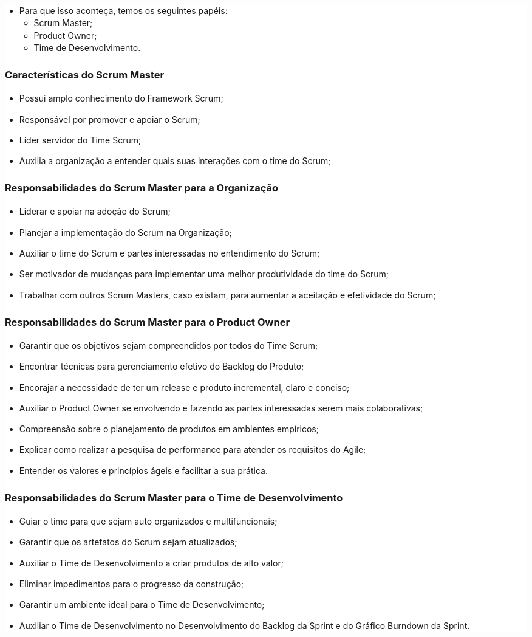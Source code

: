 - Para que isso aconteça, temos os seguintes papéis:  
  * Scrum Master;  
  * Product Owner;  
  * Time de Desenvolvimento.

### **Características do Scrum Master**

- Possui amplo conhecimento do Framework Scrum;  

- Responsável por promover e apoiar o Scrum;  

- Líder servidor do Time Scrum;  

- Auxilia a organização a entender quais suas interações com o time do Scrum;

### **Responsabilidades do Scrum Master para a Organização**

- Liderar e apoiar na adoção do Scrum;  

- Planejar a implementação do Scrum na Organização;  

- Auxiliar o time do Scrum e partes interessadas no entendimento do Scrum;  
- Ser motivador de mudanças para implementar uma melhor produtividade do time do Scrum;  

- Trabalhar com outros Scrum Masters, caso existam, para aumentar a aceitação e efetividade do Scrum;

### **Responsabilidades do Scrum Master para o Product Owner**

- Garantir que os objetivos sejam compreendidos por todos do Time Scrum;  

- Encontrar técnicas para gerenciamento efetivo do Backlog do Produto;  

- Encorajar a necessidade de ter um release e produto incremental, claro e conciso;  

- Auxiliar o Product Owner se envolvendo e fazendo as partes interessadas serem mais colaborativas;  

- Compreensão sobre o planejamento de produtos em ambientes empíricos;  

- Explicar como realizar a pesquisa de performance para atender os requisitos do Agile;  

- Entender os valores e princípios ágeis e facilitar a sua prática.

### **Responsabilidades do Scrum Master para o Time de Desenvolvimento**

- Guiar o time para que sejam auto organizados e multifuncionais;  

- Garantir que os artefatos do Scrum sejam atualizados;  

- Auxiliar o Time de Desenvolvimento a criar produtos de alto valor;  

- Eliminar impedimentos para o progresso da construção;  

- Garantir um ambiente ideal para o Time de Desenvolvimento;  

- Auxiliar o Time de Desenvolvimento no Desenvolvimento do Backlog da Sprint e do Gráfico Burndown da Sprint.
